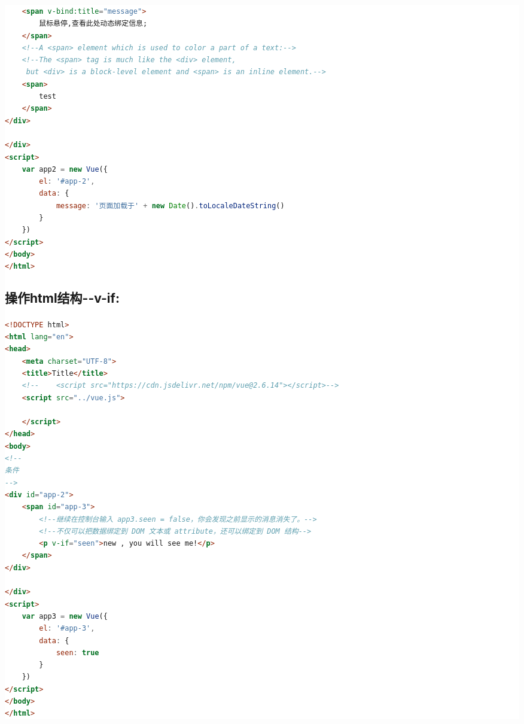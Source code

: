 ```html
    <span v-bind:title="message">
        鼠标悬停,查看此处动态绑定信息;
    </span>
    <!--A <span> element which is used to color a part of a text:-->
    <!--The <span> tag is much like the <div> element,
     but <div> is a block-level element and <span> is an inline element.-->
    <span>
        test
    </span>
</div>

</div>
<script>
    var app2 = new Vue({
        el: '#app-2',
        data: {
            message: '页面加载于' + new Date().toLocaleDateString()
        }
    })
</script>
</body>
</html>
```

## 操作html结构--v-if:

```html
<!DOCTYPE html>
<html lang="en">
<head>
    <meta charset="UTF-8">
    <title>Title</title>
    <!--    <script src="https://cdn.jsdelivr.net/npm/vue@2.6.14"></script>-->
    <script src="../vue.js">

    </script>
</head>
<body>
<!--
条件
-->
<div id="app-2">
    <span id="app-3">
        <!--继续在控制台输入 app3.seen = false，你会发现之前显示的消息消失了。-->
        <!--不仅可以把数据绑定到 DOM 文本或 attribute，还可以绑定到 DOM 结构-->
        <p v-if="seen">new , you will see me!</p>
    </span>
</div>

</div>
<script>
    var app3 = new Vue({
        el: '#app-3',
        data: {
            seen: true
        }
    })
</script>
</body>
</html>
```
